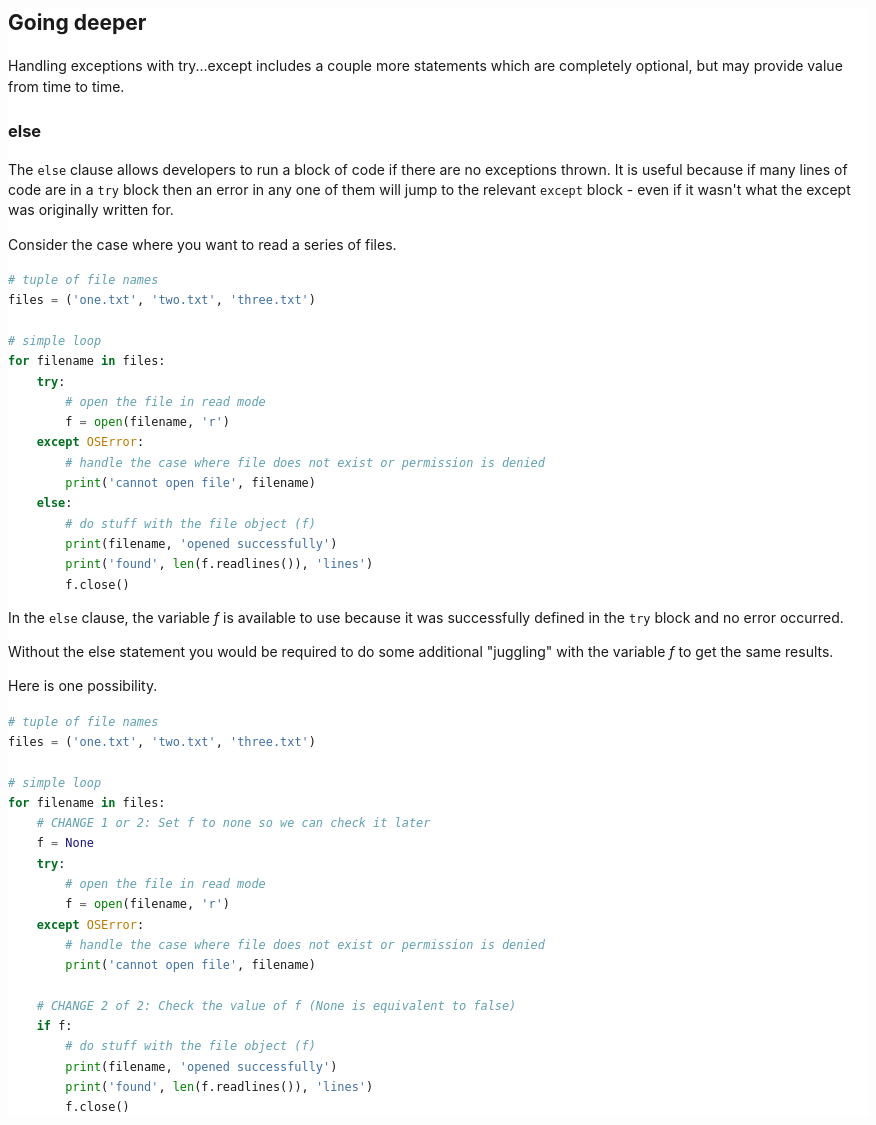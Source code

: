 ## Going deeper

Handling exceptions with try...except includes a couple more statements which
are completely optional, but may provide value from time to time.

### else

The `else` clause allows developers to run a block of code if there are
no exceptions thrown. It is useful because if many lines of code are in a `try`
block then an error in any one of them will jump to the relevant `except`
block - even if it wasn't what the except was originally written for.

Consider the case where you want to read a series of files.
```python
# tuple of file names
files = ('one.txt', 'two.txt', 'three.txt')

# simple loop
for filename in files:
    try:
        # open the file in read mode
        f = open(filename, 'r')
    except OSError:
        # handle the case where file does not exist or permission is denied
        print('cannot open file', filename)
    else:
        # do stuff with the file object (f)
        print(filename, 'opened successfully')
        print('found', len(f.readlines()), 'lines')
        f.close()
```

In the `else` clause, the variable _f_ is available to use because it was 
successfully defined in the `try` block and no error occurred.

Without the else statement you would be required to do some additional 
"juggling" with the variable _f_ to get the same results. 

Here is one possibility.
```python
# tuple of file names
files = ('one.txt', 'two.txt', 'three.txt')

# simple loop
for filename in files:
    # CHANGE 1 or 2: Set f to none so we can check it later
    f = None
    try:
        # open the file in read mode
        f = open(filename, 'r')
    except OSError:
        # handle the case where file does not exist or permission is denied
        print('cannot open file', filename)
    
    # CHANGE 2 of 2: Check the value of f (None is equivalent to false)
    if f:
        # do stuff with the file object (f)
        print(filename, 'opened successfully')
        print('found', len(f.readlines()), 'lines')
        f.close()
```
